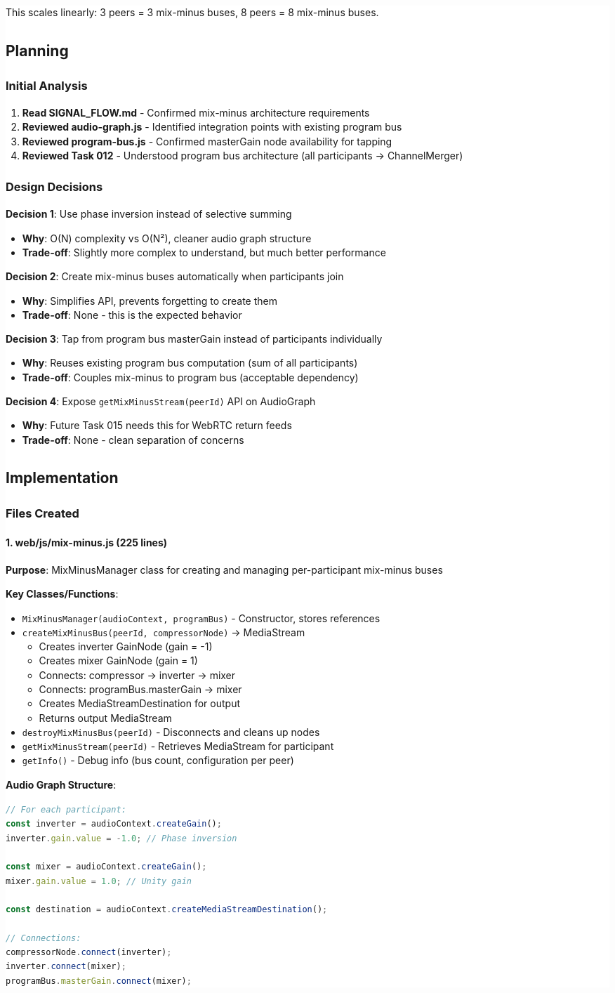 This scales linearly: 3 peers = 3 mix-minus buses, 8 peers = 8 mix-minus buses.

## Planning

### Initial Analysis

1. **Read SIGNAL_FLOW.md** - Confirmed mix-minus architecture requirements
2. **Reviewed audio-graph.js** - Identified integration points with existing program bus
3. **Reviewed program-bus.js** - Confirmed masterGain node availability for tapping
4. **Reviewed Task 012** - Understood program bus architecture (all participants → ChannelMerger)

### Design Decisions

**Decision 1**: Use phase inversion instead of selective summing
- **Why**: O(N) complexity vs O(N²), cleaner audio graph structure
- **Trade-off**: Slightly more complex to understand, but much better performance

**Decision 2**: Create mix-minus buses automatically when participants join
- **Why**: Simplifies API, prevents forgetting to create them
- **Trade-off**: None - this is the expected behavior

**Decision 3**: Tap from program bus masterGain instead of participants individually
- **Why**: Reuses existing program bus computation (sum of all participants)
- **Trade-off**: Couples mix-minus to program bus (acceptable dependency)

**Decision 4**: Expose `getMixMinusStream(peerId)` API on AudioGraph
- **Why**: Future Task 015 needs this for WebRTC return feeds
- **Trade-off**: None - clean separation of concerns

## Implementation

### Files Created

#### 1. web/js/mix-minus.js (225 lines)

**Purpose**: MixMinusManager class for creating and managing per-participant mix-minus buses

**Key Classes/Functions**:
- `MixMinusManager(audioContext, programBus)` - Constructor, stores references
- `createMixMinusBus(peerId, compressorNode)` → MediaStream
  - Creates inverter GainNode (gain = -1)
  - Creates mixer GainNode (gain = 1)
  - Connects: compressor → inverter → mixer
  - Connects: programBus.masterGain → mixer
  - Creates MediaStreamDestination for output
  - Returns output MediaStream
- `destroyMixMinusBus(peerId)` - Disconnects and cleans up nodes
- `getMixMinusStream(peerId)` - Retrieves MediaStream for participant
- `getInfo()` - Debug info (bus count, configuration per peer)

**Audio Graph Structure**:
```javascript
// For each participant:
const inverter = audioContext.createGain();
inverter.gain.value = -1.0; // Phase inversion

const mixer = audioContext.createGain();
mixer.gain.value = 1.0; // Unity gain

const destination = audioContext.createMediaStreamDestination();

// Connections:
compressorNode.connect(inverter);
inverter.connect(mixer);
programBus.masterGain.connect(mixer);
```
